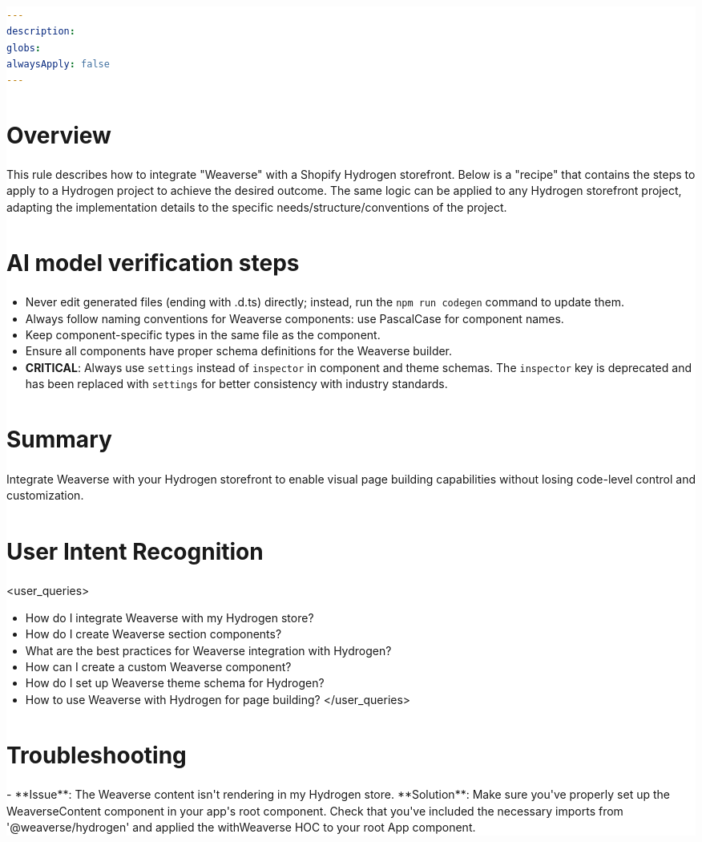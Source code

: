 ```yaml
---
description:
globs:
alwaysApply: false
---
```

# Overview

This rule describes how to integrate "Weaverse" with a Shopify Hydrogen storefront. Below is a "recipe" that contains the steps to apply to a Hydrogen project to achieve the desired outcome.
The same logic can be applied to any Hydrogen storefront project, adapting the implementation details to the specific needs/structure/conventions of the project.

# AI model verification steps

- Never edit generated files (ending with .d.ts) directly; instead, run the `npm run codegen` command to update them.
- Always follow naming conventions for Weaverse components: use PascalCase for component names.
- Keep component-specific types in the same file as the component.
- Ensure all components have proper schema definitions for the Weaverse builder.
- **CRITICAL**: Always use `settings` instead of `inspector` in component and theme schemas. The `inspector` key is deprecated and has been replaced with `settings` for better consistency with industry standards.

# Summary

Integrate Weaverse with your Hydrogen storefront to enable visual page building capabilities without losing code-level control and customization.

# User Intent Recognition

<user_queries>
- How do I integrate Weaverse with my Hydrogen store?
- How do I create Weaverse section components?
- What are the best practices for Weaverse integration with Hydrogen?
- How can I create a custom Weaverse component?
- How do I set up Weaverse theme schema for Hydrogen?
- How to use Weaverse with Hydrogen for page building?
</user_queries>

# Troubleshooting

<troubleshooting>
- **Issue**: The Weaverse content isn't rendering in my Hydrogen store.
  **Solution**: Make sure you've properly set up the WeaverseContent component in your app's root component. Check that you've included the necessary imports from '@weaverse/hydrogen' and applied the withWeaverse HOC to your root App component.
